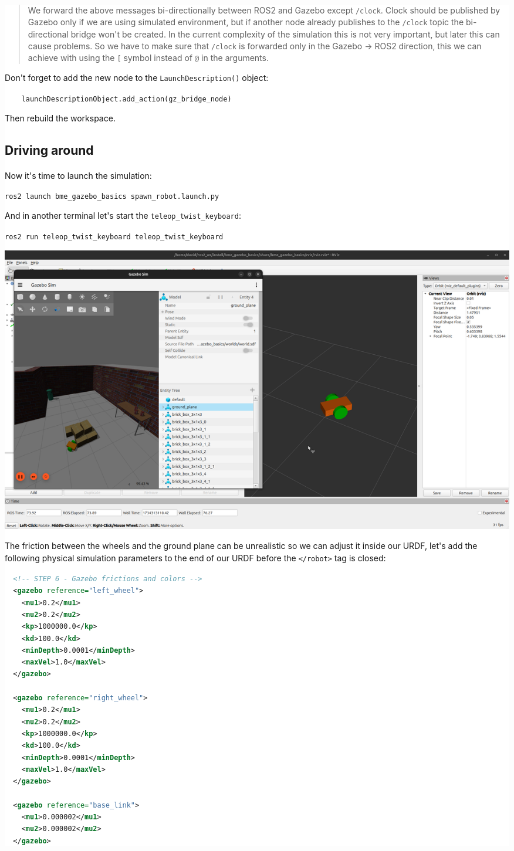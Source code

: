 
> We forward the above messages bi-directionally between ROS2 and Gazebo except `/clock`. Clock should be published by Gazebo only if we are using simulated environment, but if another node already publishes to the `/clock` topic the bi-directional bridge won't be created. In the current complexity of the simulation this is not very important, but later this can cause problems. So we have to make sure that `/clock` is forwarded only in the Gazebo &#8594; ROS2 direction, this we can achieve with using the `[` symbol instead of `@` in the arguments.

Don't forget to add the new node to the `LaunchDescription()` object:

```python
    launchDescriptionObject.add_action(gz_bridge_node)
```

Then rebuild the workspace.

## Driving around

Now it's time to launch the simulation:
```bash
ros2 launch bme_gazebo_basics spawn_robot.launch.py 
```

And in another terminal let's start the `teleop_twist_keyboard`:

```bash
ros2 run teleop_twist_keyboard teleop_twist_keyboard 
```

![alt text][image17]

The friction between the wheels and the ground plane can be unrealistic so we can adjust it inside our URDF, let's add the following physical simulation parameters to the end of our URDF before the `</robot>` tag is closed:

```xml
  <!-- STEP 6 - Gazebo frictions and colors -->
  <gazebo reference="left_wheel">
    <mu1>0.2</mu1>
    <mu2>0.2</mu2>
    <kp>1000000.0</kp>
    <kd>100.0</kd>
    <minDepth>0.0001</minDepth>
    <maxVel>1.0</maxVel>
  </gazebo>

  <gazebo reference="right_wheel">
    <mu1>0.2</mu1>
    <mu2>0.2</mu2>
    <kp>1000000.0</kp>
    <kd>100.0</kd>
    <minDepth>0.0001</minDepth>
    <maxVel>1.0</maxVel>
  </gazebo>

  <gazebo reference="base_link">
    <mu1>0.000002</mu1>
    <mu2>0.000002</mu2>
  </gazebo>
```


[//]: # (Image References)
[image1]: ./assets/gazebo.png "Shapes.sdf"
[image2]: ./assets/gazebo-1.png "Gazebo GUI"
[image3]: ./assets/gazebo-2.png "Gazebo models"
[image4]: ./assets/gazebo-3.png "Gazebo world"
[image5]: ./assets/gazebo-4.png "Gazebo world"
[image6]: ./assets/inertia.png "Robot inertia"
[image7]: ./assets/rviz.png "RViz"
[image8]: ./assets/rviz-1.png "RViz"
[image9]: ./assets/rviz-2.png "RViz"
[image10]: ./assets/rviz-3.png "RViz"
[image11]: ./assets/tf-tree.png "TF Tree"
[image12]: ./assets/rviz-4.png "RViz"
[image13]: ./assets/spawn.png "Spawn robot"
[image14]: ./assets/diff-drive.png "Differential drive"
[image15]: ./assets/diff-drive-1.png "Differential drive"
[image16]: ./assets/gazebo-5.png "Gazebo robot"
[image17]: ./assets/gazebo-6.png "Gazebo robot"
[image18]: ./assets/trajectory.png "Trajectory"
[image19]: ./assets/tf-tree-1.png "TF Tree"
[image20]: ./assets/rqt-graph.png "rqt_graph"
[image21]: ./assets/mogi-bot.png "mogi bot"
[image22]: ./assets/mogi-bot-1.png "mogi bot"
[image23]: ./assets/mogi-bot-2.png "mogi bot"
[image24]: ./assets/mogi-bot-3.png "mogi bot"
[image25]: ./assets/skid-steer.png "skid steer"
[image26]: ./assets/mecanum-wheel.png "mecanum wheel"